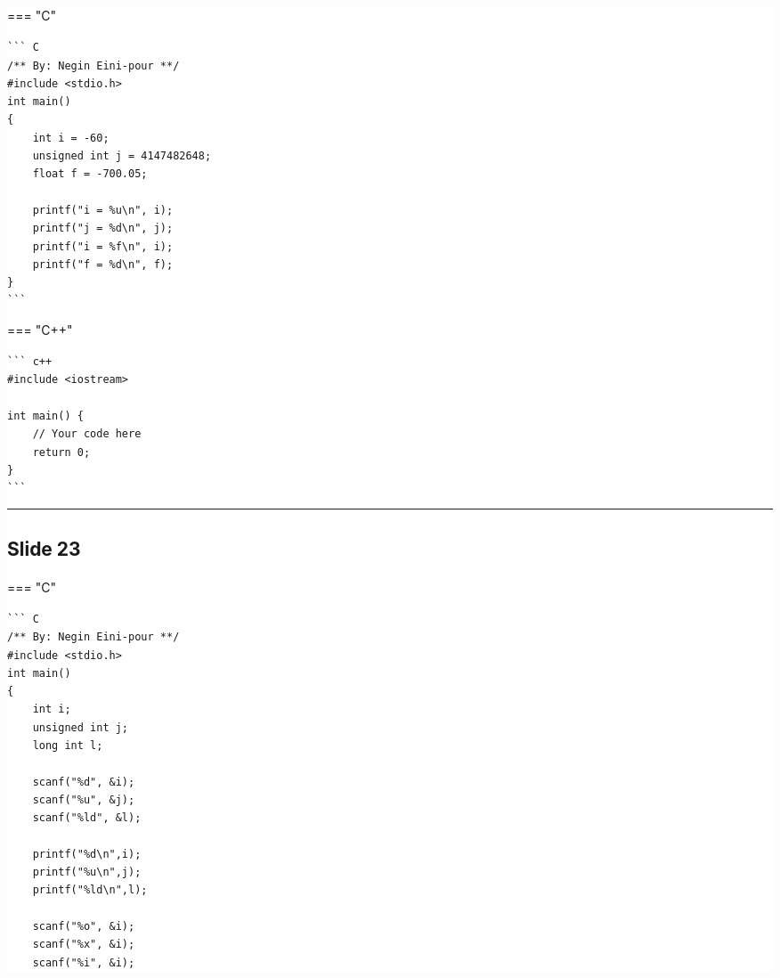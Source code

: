 === "C"
    
    ``` C
    /** By: Negin Eini-pour **/
    #include <stdio.h>
    int main()
    {
        int i = -60;
        unsigned int j = 4147482648;
        float f = -700.05;
    
        printf("i = %u\n", i);
        printf("j = %d\n", j);
        printf("i = %f\n", i);
        printf("f = %d\n", f);
    }
    ```

=== "C++"

    ``` c++
    #include <iostream>
    
    int main() {
        // Your code here
        return 0;
    }
    ```

---

## Slide 23

=== "C"
    
    ``` C
    /** By: Negin Eini-pour **/
    #include <stdio.h>
    int main()
    {
        int i;
        unsigned int j;
        long int l;
    
        scanf("%d", &i);
        scanf("%u", &j);
        scanf("%ld", &l);
    
        printf("%d\n",i);
        printf("%u\n",j);
        printf("%ld\n",l);
    
        scanf("%o", &i);
        scanf("%x", &i);
        scanf("%i", &i);
    